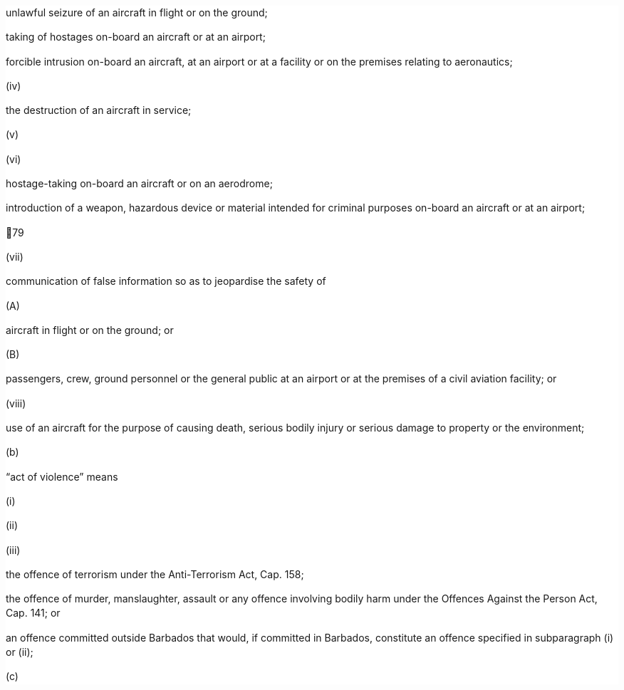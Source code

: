 unlawful seizure of an aircraft in flight or on the ground;

taking of hostages on-board an aircraft or at an airport;

forcible  intrusion  on-board  an  aircraft,  at  an  airport  or  at  a
facility or on the premises relating to aeronautics;

(iv)

the destruction of an aircraft in service;

(v)

(vi)

hostage-taking on-board an aircraft or on an aerodrome;

introduction of a weapon, hazardous device or material intended
for criminal purposes on-board an aircraft or at an airport;

79

(vii)

communication  of  false  information  so  as  to  jeopardise  the
safety of

(A)

aircraft in flight or on the ground; or

(B)

passengers, crew, ground personnel or the general public at
an airport or at the premises of a civil aviation facility; or

(viii)

use of an aircraft for the purpose of causing death, serious bodily
injury or serious damage to property or the environment;

(b)

“act of violence” means

(i)

(ii)

(iii)

the offence of terrorism under the Anti-Terrorism Act, Cap. 158;

the  offence  of  murder,  manslaughter,  assault  or  any  offence
involving  bodily  harm  under  the  Offences  Against  the  Person
Act, Cap. 141; or

an offence committed outside Barbados that would, if committed
in Barbados, constitute an offence specified in subparagraph (i)
or (ii);

(c)
